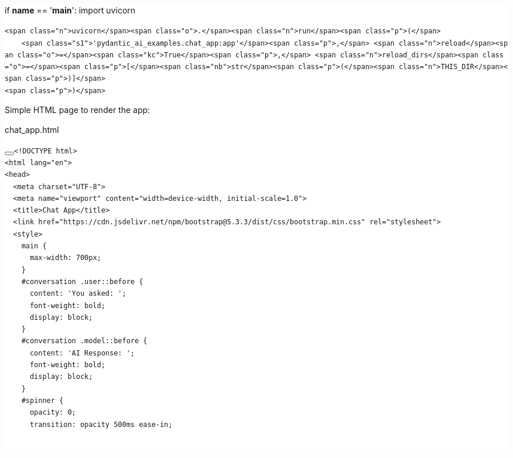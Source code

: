 
<span class="k">if</span> <span class="vm">__name__</span> <span class="o">==</span> <span class="s1">'__main__'</span><span class="p">:</span>
    <span class="kn">import</span><span class="w"> </span><span class="nn">uvicorn</span>

    <span class="n">uvicorn</span><span class="o">.</span><span class="n">run</span><span class="p">(</span>
        <span class="s1">'pydantic_ai_examples.chat_app:app'</span><span class="p">,</span> <span class="n">reload</span><span class="o">=</span><span class="kc">True</span><span class="p">,</span> <span class="n">reload_dirs</span><span class="o">=</span><span class="p">[</span><span class="nb">str</span><span class="p">(</span><span class="n">THIS_DIR</span><span class="p">)]</span>
    <span class="p">)</span>
</code></pre></div>
<p>Simple HTML page to render the app:</p>
<div class="language-html highlight"><span class="filename">chat_app.html</span><pre id="__code_3"><span></span><button class="md-clipboard md-icon" title="Copy to clipboard" data-clipboard-target="#__code_3 > code"></button><code tabindex="0"><span class="cp">&lt;!DOCTYPE html&gt;</span>
<span class="p">&lt;</span><span class="nt">html</span> <span class="na">lang</span><span class="o">=</span><span class="s">"en"</span><span class="p">&gt;</span>
<span class="p">&lt;</span><span class="nt">head</span><span class="p">&gt;</span>
  <span class="p">&lt;</span><span class="nt">meta</span> <span class="na">charset</span><span class="o">=</span><span class="s">"UTF-8"</span><span class="p">&gt;</span>
  <span class="p">&lt;</span><span class="nt">meta</span> <span class="na">name</span><span class="o">=</span><span class="s">"viewport"</span> <span class="na">content</span><span class="o">=</span><span class="s">"width=device-width, initial-scale=1.0"</span><span class="p">&gt;</span>
  <span class="p">&lt;</span><span class="nt">title</span><span class="p">&gt;</span>Chat App<span class="p">&lt;/</span><span class="nt">title</span><span class="p">&gt;</span>
  <span class="p">&lt;</span><span class="nt">link</span> <span class="na">href</span><span class="o">=</span><span class="s">"https://cdn.jsdelivr.net/npm/bootstrap@5.3.3/dist/css/bootstrap.min.css"</span> <span class="na">rel</span><span class="o">=</span><span class="s">"stylesheet"</span><span class="p">&gt;</span>
  <span class="p">&lt;</span><span class="nt">style</span><span class="p">&gt;</span>
<span class="w">    </span><span class="nt">main</span><span class="w"> </span><span class="p">{</span>
<span class="w">      </span><span class="k">max-width</span><span class="p">:</span><span class="w"> </span><span class="mi">700</span><span class="kt">px</span><span class="p">;</span>
<span class="w">    </span><span class="p">}</span>
<span class="w">    </span><span class="p">#</span><span class="nn">conversation</span><span class="w"> </span><span class="p">.</span><span class="nc">user</span><span class="p">::</span><span class="nd">before</span><span class="w"> </span><span class="p">{</span>
<span class="w">      </span><span class="k">content</span><span class="p">:</span><span class="w"> </span><span class="s1">'You asked: '</span><span class="p">;</span>
<span class="w">      </span><span class="k">font-weight</span><span class="p">:</span><span class="w"> </span><span class="kc">bold</span><span class="p">;</span>
<span class="w">      </span><span class="k">display</span><span class="p">:</span><span class="w"> </span><span class="kc">block</span><span class="p">;</span>
<span class="w">    </span><span class="p">}</span>
<span class="w">    </span><span class="p">#</span><span class="nn">conversation</span><span class="w"> </span><span class="p">.</span><span class="nc">model</span><span class="p">::</span><span class="nd">before</span><span class="w"> </span><span class="p">{</span>
<span class="w">      </span><span class="k">content</span><span class="p">:</span><span class="w"> </span><span class="s1">'AI Response: '</span><span class="p">;</span>
<span class="w">      </span><span class="k">font-weight</span><span class="p">:</span><span class="w"> </span><span class="kc">bold</span><span class="p">;</span>
<span class="w">      </span><span class="k">display</span><span class="p">:</span><span class="w"> </span><span class="kc">block</span><span class="p">;</span>
<span class="w">    </span><span class="p">}</span>
<span class="w">    </span><span class="p">#</span><span class="nn">spinner</span><span class="w"> </span><span class="p">{</span>
<span class="w">      </span><span class="k">opacity</span><span class="p">:</span><span class="w"> </span><span class="mi">0</span><span class="p">;</span>
<span class="w">      </span><span class="k">transition</span><span class="p">:</span><span class="w"> </span><span class="k">opacity</span><span class="w"> </span><span class="mi">500</span><span class="kt">ms</span><span class="w"> </span><span class="kc">ease-in</span><span class="p">;</span>